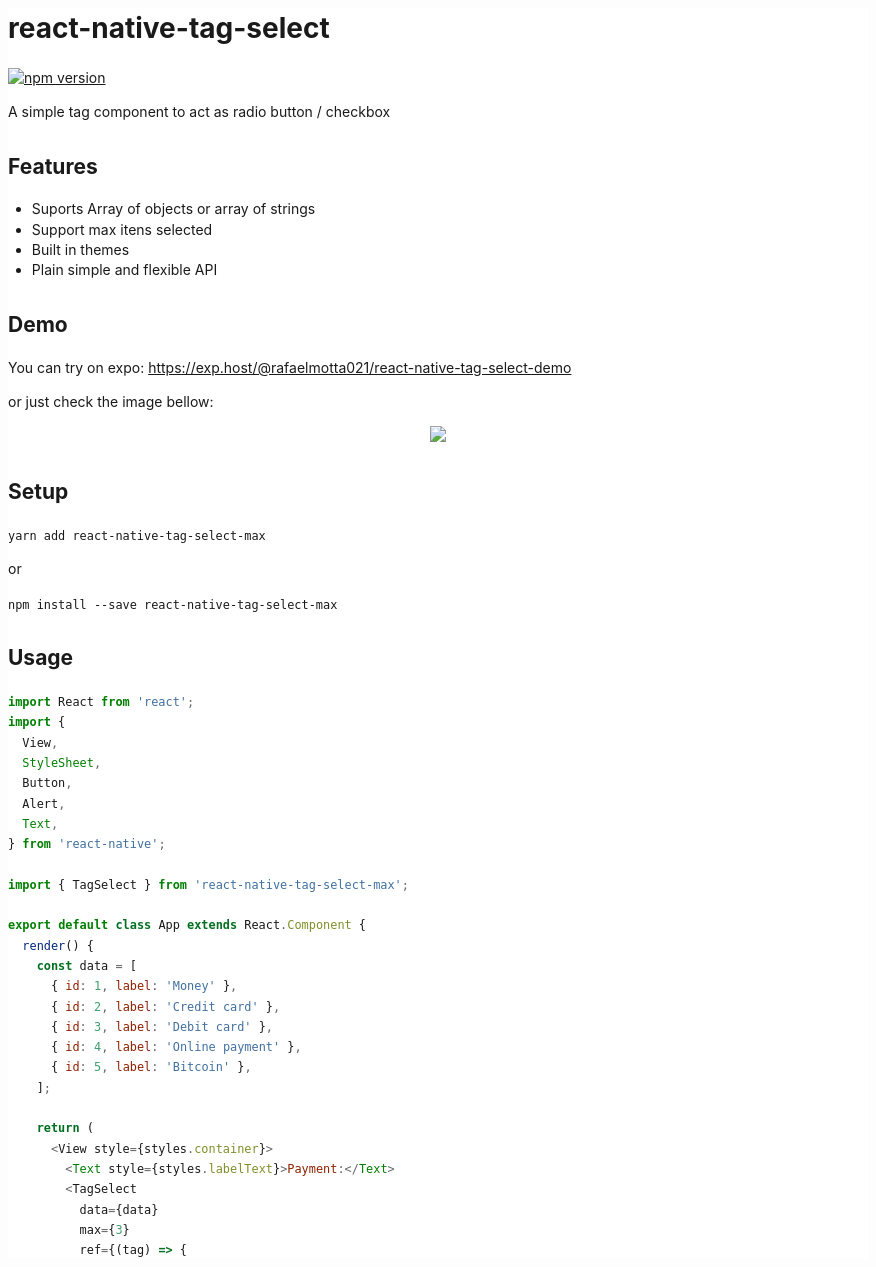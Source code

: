# react-native-tag-select

[![npm version](https://badge.fury.io/js/react-native-tag-select.svg)](https://badge.fury.io/js/react-native-tag-select)

A simple tag component to act as radio button / checkbox

## Features

- Suports Array of objects or array of strings
- Support max itens selected
- Built in themes
- Plain simple and flexible API

## Demo

You can try on expo: https://exp.host/@rafaelmotta021/react-native-tag-select-demo

or just check the image bellow:

<p align="center">
<img src="https://raw.githubusercontent.com/rafaelmotta/react-native-tag-select/master/demo-example.gif" height="550" />
</p>

## Setup

`yarn add react-native-tag-select-max`

or 

`npm install --save react-native-tag-select-max`

## Usage

```javascript
import React from 'react';
import {
  View,
  StyleSheet,
  Button,
  Alert,
  Text,
} from 'react-native';

import { TagSelect } from 'react-native-tag-select-max';

export default class App extends React.Component {
  render() {
    const data = [
      { id: 1, label: 'Money' },
      { id: 2, label: 'Credit card' },
      { id: 3, label: 'Debit card' },
      { id: 4, label: 'Online payment' },
      { id: 5, label: 'Bitcoin' },
    ];

    return (
      <View style={styles.container}>
        <Text style={styles.labelText}>Payment:</Text>
        <TagSelect
          data={data}
          max={3}
          ref={(tag) => {
```
